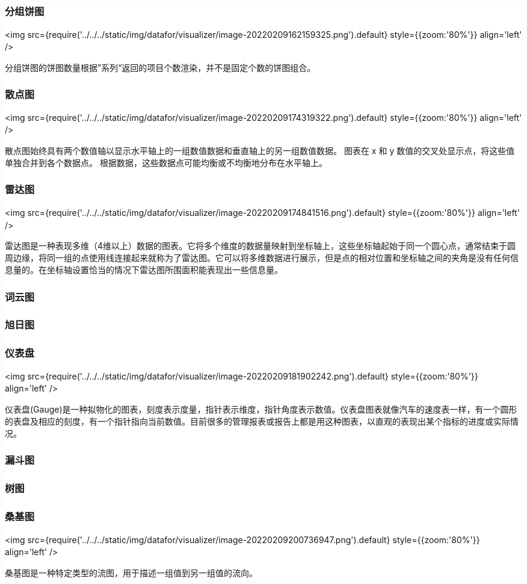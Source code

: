 ### 分组饼图
<img src={require('../../../static/img/datafor/visualizer/image-20220209162159325.png').default} 
  style={{zoom:'80%'}}
  align='left'
/> 
<div style={{clear:"both"}}></div>
分组饼图的饼图数量根据”系列“返回的项目个数渲染，并不是固定个数的饼图组合。

### 散点图
<img src={require('../../../static/img/datafor/visualizer/image-20220209174319322.png').default} 
  style={{zoom:'80%'}}
  align='left'
/> 
<div style={{clear:"both"}}></div>
散点图始终具有两个数值轴以显示水平轴上的一组数值数据和垂直轴上的另一组数值数据。 图表在 x 和 y 数值的交叉处显示点，将这些值单独合并到各个数据点。 根据数据，这些数据点可能均衡或不均衡地分布在水平轴上。

### 雷达图
<img src={require('../../../static/img/datafor/visualizer/image-20220209174841516.png').default} 
  style={{zoom:'80%'}}
  align='left'
/> 
<div style={{clear:"both"}}></div>
雷达图是一种表现多维（4维以上）数据的图表。它将多个维度的数据量映射到坐标轴上，这些坐标轴起始于同一个圆心点，通常结束于圆周边缘，将同一组的点使用线连接起来就称为了雷达图。它可以将多维数据进行展示，但是点的相对位置和坐标轴之间的夹角是没有任何信息量的。在坐标轴设置恰当的情况下雷达图所围面积能表现出一些信息量。

### 词云图

### 旭日图

### 仪表盘
<img src={require('../../../static/img/datafor/visualizer/image-20220209181902242.png').default} 
  style={{zoom:'80%'}}
  align='left'
/> 
<div style={{clear:"both"}}></div>
仪表盘(Gauge)是一种拟物化的图表，刻度表示度量，指针表示维度，指针角度表示数值。仪表盘图表就像汽车的速度表一样，有一个圆形的表盘及相应的刻度，有一个指针指向当前数值。目前很多的管理报表或报告上都是用这种图表，以直观的表现出某个指标的进度或实际情况。

### 漏斗图



### 树图

### 桑基图
<img src={require('../../../static/img/datafor/visualizer/image-20220209200736947.png').default} 
  style={{zoom:'80%'}}
  align='left'
/> 
<div style={{clear:"both"}}></div>
桑基图是一种特定类型的流图，用于描述一组值到另一组值的流向。

